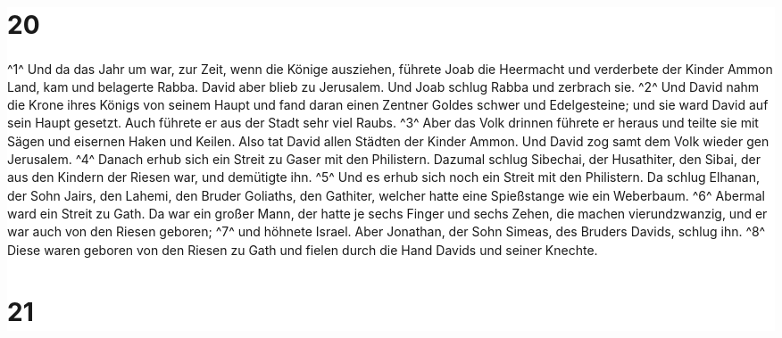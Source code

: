 # 20
^1^ Und da das Jahr um war, zur Zeit, wenn die Könige ausziehen, führete Joab die Heermacht und verderbete der Kinder Ammon Land, kam und belagerte Rabba. David aber blieb zu Jerusalem. Und Joab schlug Rabba und zerbrach sie. ^2^ Und David nahm die Krone ihres Königs von seinem Haupt und fand daran einen Zentner Goldes schwer und Edelgesteine; und sie ward David auf sein Haupt gesetzt. Auch führete er aus der Stadt sehr viel Raubs. ^3^ Aber das Volk drinnen führete er heraus und teilte sie mit Sägen und eisernen Haken und Keilen. Also tat David allen Städten der Kinder Ammon. Und David zog samt dem Volk wieder gen Jerusalem. ^4^ Danach erhub sich ein Streit zu Gaser mit den Philistern. Dazumal schlug Sibechai, der Husathiter, den Sibai, der aus den Kindern der Riesen war, und demütigte ihn. ^5^ Und es erhub sich noch ein Streit mit den Philistern. Da schlug Elhanan, der Sohn Jairs, den Lahemi, den Bruder Goliaths, den Gathiter, welcher hatte eine Spießstange wie ein Weberbaum. ^6^ Abermal ward ein Streit zu Gath. Da war ein großer Mann, der hatte je sechs Finger und sechs Zehen, die machen vierundzwanzig, und er war auch von den Riesen geboren; ^7^ und höhnete Israel. Aber Jonathan, der Sohn Simeas, des Bruders Davids, schlug ihn. ^8^ Diese waren geboren von den Riesen zu Gath und fielen durch die Hand Davids und seiner Knechte.

# 21